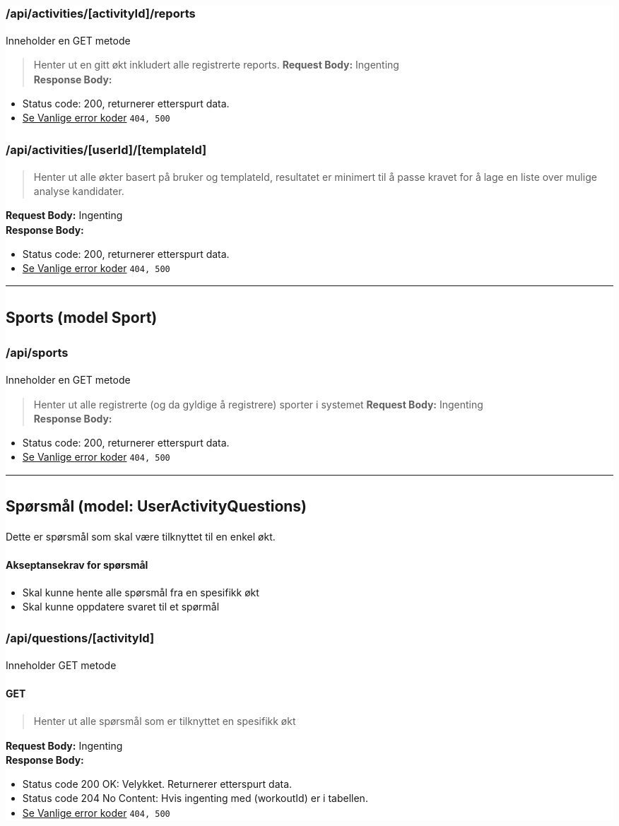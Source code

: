 ### /api/activities/[activityId]/reports
Inneholder en GET metode
> Henter ut en gitt økt inkludert alle registrerte reports.
**Request Body:** Ingenting  
**Response Body:**
- Status code: 200, returnerer etterspurt data.
- [Se Vanlige error koder](#vanlige-error-koder) `404, 500`

### /api/activities/[userId]/[templateId]
> Henter ut alle økter basert på bruker og templateId, resultatet er minimert til å passe kravet for å lage en liste over mulige analyse kandidater.

**Request Body:** Ingenting  
**Response Body:**
- Status code: 200, returnerer etterspurt data.
- [Se Vanlige error koder](#vanlige-error-koder) `404, 500`

---
## Sports (model Sport)

### /api/sports
Inneholder en GET metode
> Henter ut alle registrerte (og da gyldige å registrere) sporter i systemet
**Request Body:** Ingenting  
**Response Body:**
- Status code: 200, returnerer etterspurt data.
- [Se Vanlige error koder](#vanlige-error-koder) `404, 500`


---
## Spørsmål (model: UserActivityQuestions)
Dette er spørsmål som skal være tilknyttet til en enkel økt.  

#### Akseptansekrav for spørsmål
- Skal kunne hente alle spørsmål fra en spesifikk økt
- Skal kunne oppdatere svaret til et spørmål

### /api/questions/[activityId]
Inneholder GET metode

#### GET
> Henter ut alle spørsmål som er tilknyttet en spesifikk økt
> 
**Request Body:** Ingenting  
**Response Body:**
- Status code 200 OK: Velykket. Returnerer etterspurt data.
- Status code 204 No Content: Hvis ingenting med (workoutId) er i tabellen.
- [Se Vanlige error koder](#vanlige-error-koder) `404, 500`
